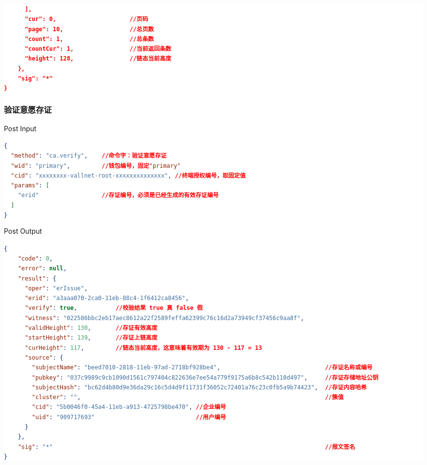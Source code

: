 ```json
      ],
      "cur": 0,                     //页码
      "page": 10,                   //总页数
      "count": 1,                   //总条数
      "countCur": 1,                //当前返回条数
      "height": 128,                //链态当前高度
    },
    "sig": "*"
}
```

### 验证意愿存证

Post Input

```json
{
  "method": "ca.verify",    //命令字：验证意愿存证
  "wid": "primary",         //钱包编号，固定"primary"
  "cid": "xxxxxxxx-vallnet-root-xxxxxxxxxxxxxx", //终端授权编号，取固定值
  "params": [
    "erid"                  //存证编号，必须是已经生成的有效存证编号
  ]
}
```

Post Output

```json
{
    "code": 0,
    "error": null,
    "result": {
      "oper": "erIssue",
      "erid": "a3aaa070-2ca0-11eb-88c4-1f6412ca8456",
      "verify": true,           //校验结果 true 真 false 假
      "witness": "022586bbc2eb17aec8612a22f2589feffa62399c76c16d2a73949cf37456c9aa8f",
      "validHeight": 130,       //存证有效高度
      "startHeight": 139,       //存证上链高度
      "curHeight": 117,         //链态当前高度，这意味着有效期为 130 - 117 = 13
      "source": {
        "subjectName": "beed7010-2818-11eb-97ad-2718bf928be4",                              //存证名称或编号
        "pubkey": "037c9989c9cb1090d1561c797404c822636e7ee54a779f9175a6b8c542b110d497",     //存证存储地址公钥
        "subjectHash": "bc62d4b80d9e36da29c16c5d4d9f11731f36052c72401a76c23c0fb5a9b74423",  //存证内容哈希
        "cluster": "",                                                                      //簇值
        "cid": "5b0046f0-45a4-11eb-a913-4725798be470", //企业编号
        "uid": "909717693"                             //用户编号
      }
    },
    "sig": "*"                                                                              //报文签名
}
```
